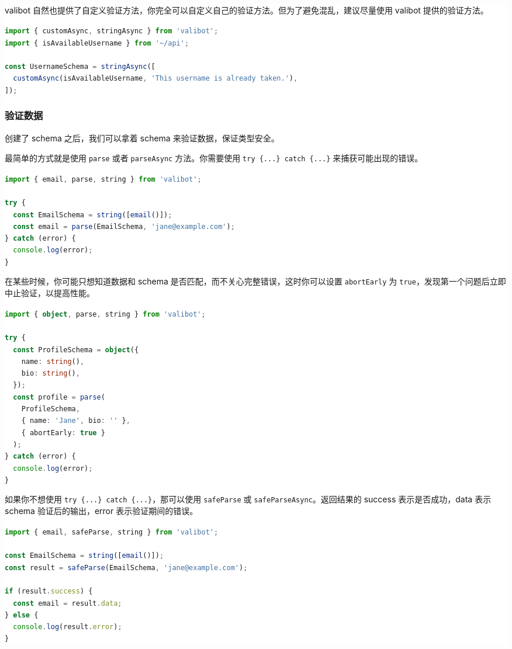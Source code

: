 valibot 自然也提供了自定义验证方法，你完全可以自定义自己的验证方法。但为了避免混乱，建议尽量使用 valibot 提供的验证方法。

```typescript
import { customAsync, stringAsync } from 'valibot';
import { isAvailableUsername } from '~/api';

const UsernameSchema = stringAsync([
  customAsync(isAvailableUsername, 'This username is already taken.'),
]);
```

### 验证数据

创建了 schema 之后，我们可以拿着 schema 来验证数据，保证类型安全。

最简单的方式就是使用 `parse` 或者 `parseAsync` 方法。你需要使用 `try {...} catch {...}` 来捕获可能出现的错误。

```typescript
import { email, parse, string } from 'valibot';

try {
  const EmailSchema = string([email()]);
  const email = parse(EmailSchema, 'jane@example.com');
} catch (error) {
  console.log(error);
}
```

在某些时候，你可能只想知道数据和 schema 是否匹配，而不关心完整错误，这时你可以设置 `abortEarly` 为 `true`，发现第一个问题后立即中止验证，以提高性能。

```typescript
import { object, parse, string } from 'valibot';

try {
  const ProfileSchema = object({
    name: string(),
    bio: string(),
  });
  const profile = parse(
    ProfileSchema,
    { name: 'Jane', bio: '' },
    { abortEarly: true }
  );
} catch (error) {
  console.log(error);
}
```

如果你不想使用 `try {...} catch {...}`，那可以使用 `safeParse` 或 `safeParseAsync`。返回结果的 success 表示是否成功，data 表示 schema 验证后的输出，error 表示验证期间的错误。

```typescript
import { email, safeParse, string } from 'valibot';

const EmailSchema = string([email()]);
const result = safeParse(EmailSchema, 'jane@example.com');

if (result.success) {
  const email = result.data;
} else {
  console.log(result.error);
}
```
